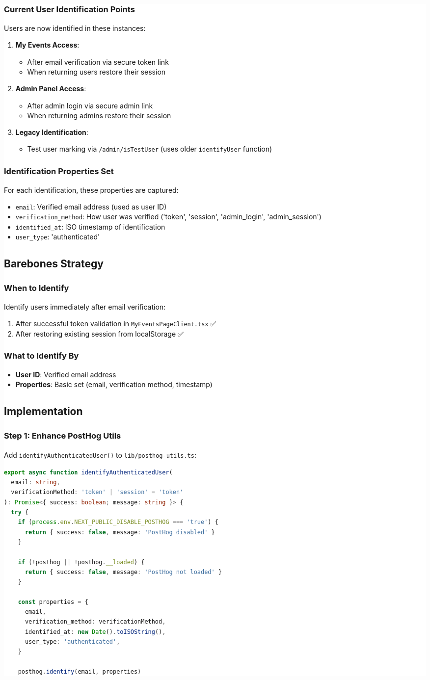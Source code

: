 ### Current User Identification Points

Users are now identified in these instances:

1. **My Events Access**:
   - After email verification via secure token link
   - When returning users restore their session

2. **Admin Panel Access**:
   - After admin login via secure admin link
   - When returning admins restore their session

3. **Legacy Identification**:
   - Test user marking via `/admin/isTestUser` (uses older `identifyUser` function)

### Identification Properties Set

For each identification, these properties are captured:

- `email`: Verified email address (used as user ID)
- `verification_method`: How user was verified ('token', 'session', 'admin_login', 'admin_session')
- `identified_at`: ISO timestamp of identification
- `user_type`: 'authenticated'

## Barebones Strategy

### When to Identify

Identify users immediately after email verification:

1. After successful token validation in `MyEventsPageClient.tsx` ✅
2. After restoring existing session from localStorage ✅

### What to Identify By

- **User ID**: Verified email address
- **Properties**: Basic set (email, verification method, timestamp)

## Implementation

### Step 1: Enhance PostHog Utils

Add `identifyAuthenticatedUser()` to `lib/posthog-utils.ts`:

```typescript
export async function identifyAuthenticatedUser(
  email: string,
  verificationMethod: 'token' | 'session' = 'token'
): Promise<{ success: boolean; message: string }> {
  try {
    if (process.env.NEXT_PUBLIC_DISABLE_POSTHOG === 'true') {
      return { success: false, message: 'PostHog disabled' }
    }

    if (!posthog || !posthog.__loaded) {
      return { success: false, message: 'PostHog not loaded' }
    }

    const properties = {
      email,
      verification_method: verificationMethod,
      identified_at: new Date().toISOString(),
      user_type: 'authenticated',
    }

    posthog.identify(email, properties)
```